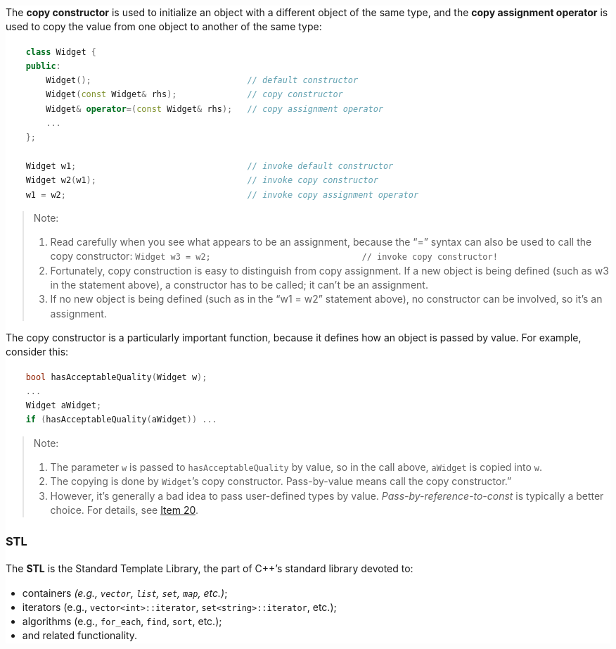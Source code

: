 The **copy constructor** is used to initialize an object with a different object of the same type, and the **copy assignment operator** is used to copy the value from one object to another of the same type:

```c++
    class Widget {
    public:
        Widget();                               // default constructor
        Widget(const Widget& rhs);              // copy constructor
        Widget& operator=(const Widget& rhs);   // copy assignment operator
        ...
    };

    Widget w1;                                  // invoke default constructor
    Widget w2(w1);                              // invoke copy constructor
    w1 = w2;                                    // invoke copy assignment operator
```

> Note:
> 1. Read carefully when you see what appears to be an assignment, because the “=” syntax can also be used to call the copy constructor:
> `Widget w3 = w2;                              // invoke copy constructor!`
> 2. Fortunately, copy construction is easy to distinguish from copy assignment. If a new object is being defined (such as w3 in the statement above), a constructor has to be called; it can’t be an assignment. 
> 3. If no new object is being defined (such as in the “w1 = w2” statement above), no constructor can be involved, so it’s an assignment.

The copy constructor is a particularly important function, because it defines how an object is passed by value. For example, consider this:

```c++
    bool hasAcceptableQuality(Widget w);
    ...
    Widget aWidget;
    if (hasAcceptableQuality(aWidget)) ...
```

> Note:
> 1. The parameter `w` is passed to `hasAcceptableQuality` by value, so in the call above, `aWidget` is copied into `w`. 
> 2. The copying is done by `Widget`’s copy constructor. Pass-by-value means call the copy constructor.”
> 3. However, it’s generally a bad idea to pass user-defined types by value.
*Pass-by-reference-to-const* is typically a better choice. For details, see
[Item 20](../Item_20/README.md).


### STL

The **STL** is the Standard Template Library, the part of C++’s standard
library devoted to:

- containers *(e.g., `vector`, `list`, `set`, `map`, etc.)*;
- iterators (e.g., `vector<int>::iterator`, `set<string>::iterator`, etc.);
- algorithms (e.g., `for_each`, `find`, `sort`, etc.);
- and related functionality. 
